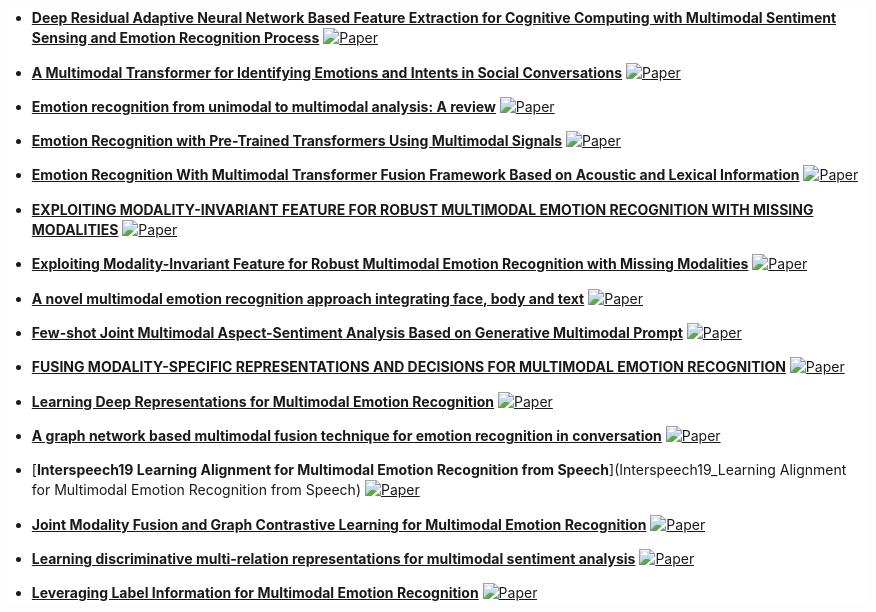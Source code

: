 + [**Deep Residual Adaptive Neural Network Based Feature Extraction for Cognitive Computing with Multimodal Sentiment Sensing and Emotion Recognition Process**](https://search.proquest.com/openview/5b82ac981d0318b3a57fe3bd2e737a49/1?pq-origsite=gscholar&cbl=52057) [![Paper](https://img.shields.io/badge/Other25-A9A9A9)]()

+ [**A Multimodal Transformer for Identifying Emotions and Intents in Social Conversations**](https://ieeexplore.ieee.org/abstract/document/9961847/) [![Paper](https://img.shields.io/badge/IEEE25-1E90FF)]()

+ [**Emotion recognition from unimodal to multimodal analysis: A review**](https://www.sciencedirect.com/science/article/pii/S156625352300163X) [![Paper](https://img.shields.io/badge/Other25-A9A9A9)]()

+ [**Emotion Recognition with Pre-Trained Transformers Using Multimodal Signals**](https://ieeexplore.ieee.org/abstract/document/9953852/) [![Paper](https://img.shields.io/badge/IEEE25-1E90FF)]()

+ [**Emotion Recognition With Multimodal Transformer Fusion Framework Based on Acoustic and Lexical Information**](https://ieeexplore.ieee.org/document/9740502) [![Paper](https://img.shields.io/badge/IEEE25-1E90FF)]()

+ [**EXPLOITING MODALITY-INVARIANT FEATURE FOR ROBUST MULTIMODAL EMOTION RECOGNITION WITH MISSING MODALITIES**](https://ieeexplore.ieee.org/abstract/document/10095836/) [![Paper](https://img.shields.io/badge/IEEE25-1E90FF)]()

+ [**Exploiting Modality-Invariant Feature for Robust Multimodal Emotion Recognition with Missing Modalities**](Exploiting_Modality-Invariant_Feature_for_Robust_Multimodal_Emotion_Recognition_with_Missing_Modalities) [![Paper](https://img.shields.io/badge/Other25-A9A9A9)]()

+ [**A novel multimodal emotion recognition approach integrating face, body and text**](https://arxiv.org/abs/2211.15425) [![Paper](https://img.shields.io/badge/arXiv25-b22222)]()

+ [**Few-shot Joint Multimodal Aspect-Sentiment Analysis Based on Generative Multimodal Prompt**](https://arxiv.org/abs/2305.10169) [![Paper](https://img.shields.io/badge/arXiv25-b22222)]()

+ [**FUSING MODALITY-SPECIFIC REPRESENTATIONS AND DECISIONS FOR MULTIMODAL EMOTION RECOGNITION**](https://ieeexplore.ieee.org/abstract/document/10447035/) [![Paper](https://img.shields.io/badge/IEEE25-1E90FF)]()

+ [**Learning Deep Representations for Multimodal Emotion Recognition**](https://dl.acm.org/doi/abs/10.1145/3581783.3612074) [![Paper](https://img.shields.io/badge/ACM25-FFA500)]()

+ [**A graph network based multimodal fusion technique for emotion recognition in conversation**](https://www.sciencedirect.com/science/article/pii/S0925231223005507) [![Paper](https://img.shields.io/badge/Other25-A9A9A9)]()

+ [**Interspeech19 Learning Alignment for Multimodal Emotion Recognition from Speech**](Interspeech19_Learning Alignment for Multimodal Emotion Recognition from Speech) [![Paper](https://img.shields.io/badge/Other25-A9A9A9)]()

+ [**Joint Modality Fusion and Graph Contrastive Learning for Multimodal Emotion Recognition**](https://arxiv.org/abs/2311.11009) [![Paper](https://img.shields.io/badge/arXiv25-b22222)]()

+ [**Learning discriminative multi-relation representations for multimodal sentiment analysis**](https://www.sciencedirect.com/science/article/pii/S0020025523007107) [![Paper](https://img.shields.io/badge/Other25-A9A9A9)]()

+ [**Leveraging Label Information for Multimodal Emotion Recognition**](https://arxiv.org/abs/2309.02106) [![Paper](https://img.shields.io/badge/arXiv25-b22222)]()
